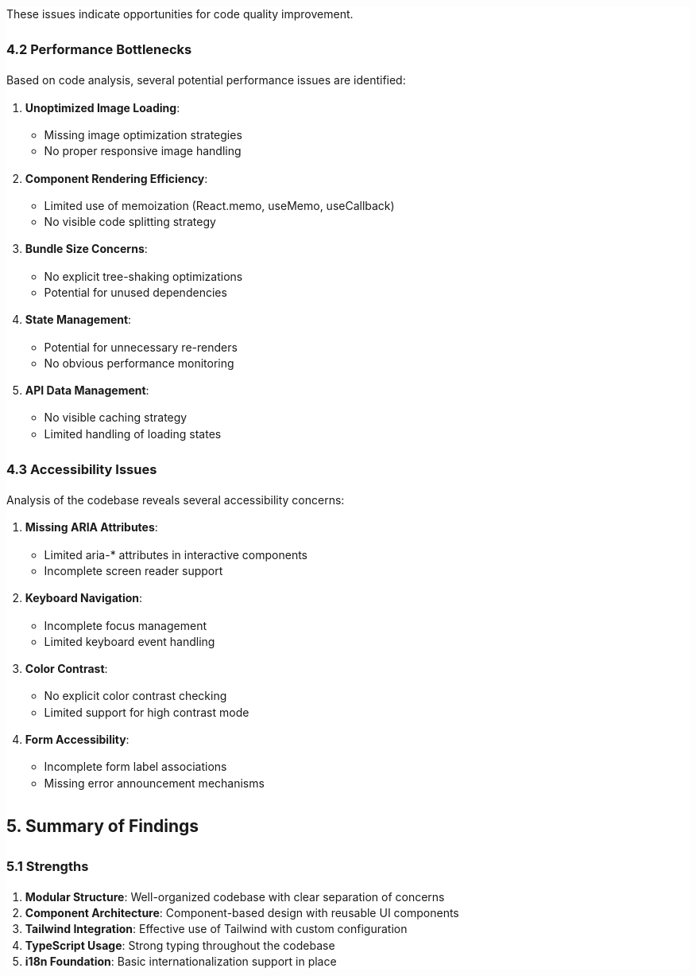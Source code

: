 These issues indicate opportunities for code quality improvement.

### 4.2 Performance Bottlenecks

Based on code analysis, several potential performance issues are identified:

1. **Unoptimized Image Loading**:

   - Missing image optimization strategies
   - No proper responsive image handling

2. **Component Rendering Efficiency**:

   - Limited use of memoization (React.memo, useMemo, useCallback)
   - No visible code splitting strategy

3. **Bundle Size Concerns**:

   - No explicit tree-shaking optimizations
   - Potential for unused dependencies

4. **State Management**:

   - Potential for unnecessary re-renders
   - No obvious performance monitoring

5. **API Data Management**:
   - No visible caching strategy
   - Limited handling of loading states

### 4.3 Accessibility Issues

Analysis of the codebase reveals several accessibility concerns:

1. **Missing ARIA Attributes**:

   - Limited aria-\* attributes in interactive components
   - Incomplete screen reader support

2. **Keyboard Navigation**:

   - Incomplete focus management
   - Limited keyboard event handling

3. **Color Contrast**:

   - No explicit color contrast checking
   - Limited support for high contrast mode

4. **Form Accessibility**:
   - Incomplete form label associations
   - Missing error announcement mechanisms

## 5. Summary of Findings

### 5.1 Strengths

1. **Modular Structure**: Well-organized codebase with clear separation of concerns
2. **Component Architecture**: Component-based design with reusable UI components
3. **Tailwind Integration**: Effective use of Tailwind with custom configuration
4. **TypeScript Usage**: Strong typing throughout the codebase
5. **i18n Foundation**: Basic internationalization support in place
